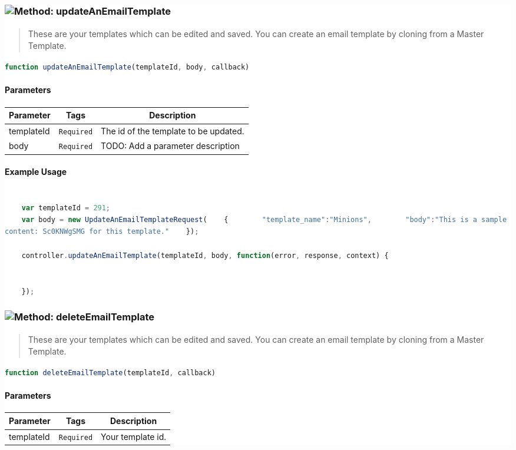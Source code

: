 

### <a name="update_an_email_template"></a>![Method: ](https://apidocs.io/img/method.png ".EmailMarketingController.updateAnEmailTemplate") updateAnEmailTemplate

> These are your templates which can be edited and saved. You can create an email template by cloning from a Master Template.


```javascript
function updateAnEmailTemplate(templateId, body, callback)
```
#### Parameters

| Parameter | Tags | Description |
|-----------|------|-------------|
| templateId |  ``` Required ```  | The id of the template to be updated. |
| body |  ``` Required ```  | TODO: Add a parameter description |



#### Example Usage

```javascript

    var templateId = 291;
    var body = new UpdateAnEmailTemplateRequest(    {        "template_name":"Minions",        "body":"This is a sample content: Sc0KNWgSMG for this template."    });

    controller.updateAnEmailTemplate(templateId, body, function(error, response, context) {

    
	});
```



### <a name="delete_email_template"></a>![Method: ](https://apidocs.io/img/method.png ".EmailMarketingController.deleteEmailTemplate") deleteEmailTemplate

> These are your templates which can be edited and saved. You can create an email template by cloning from a Master Template.


```javascript
function deleteEmailTemplate(templateId, callback)
```
#### Parameters

| Parameter | Tags | Description |
|-----------|------|-------------|
| templateId |  ``` Required ```  | Your template id. |

